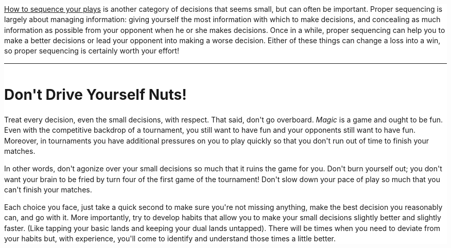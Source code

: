 

[How to sequence your plays](http://magic.wizards.com/en/articles/archive/level-one/sequencing-2015-02-16) is another category of decisions that seems small, but can often be important. Proper sequencing is largely about managing information: giving yourself the most information with which to make decisions, and concealing as much information as possible from your opponent when he or she makes decisions. Once in a while, proper sequencing can help you to make a better decisions or lead your opponent into making a worse decision. Either of these things can change a loss into a win, so proper sequencing is certainly worth your effort!





---

Don't Drive Yourself Nuts!
==========================



Treat every decision, even the small decisions, with respect. That said, don't go overboard. *Magic* is a game and ought to be fun. Even with the competitive backdrop of a tournament, you still want to have fun and your opponents still want to have fun. Moreover, in tournaments you have additional pressures on you to play quickly so that you don't run out of time to finish your matches.



In other words, don't agonize over your small decisions so much that it ruins the game for you. Don't burn yourself out; you don't want your brain to be fried by turn four of the first game of the tournament! Don't slow down your pace of play so much that you can't finish your matches.



Each choice you face, just take a quick second to make sure you're not missing anything, make the best decision you reasonably can, and go with it. More importantly, try to develop habits that allow you to make your small decisions slightly better and slightly faster. (Like tapping your basic lands and keeping your dual lands untapped). There will be times when you need to deviate from your habits but, with experience, you'll come to identify and understand those times a little better.









